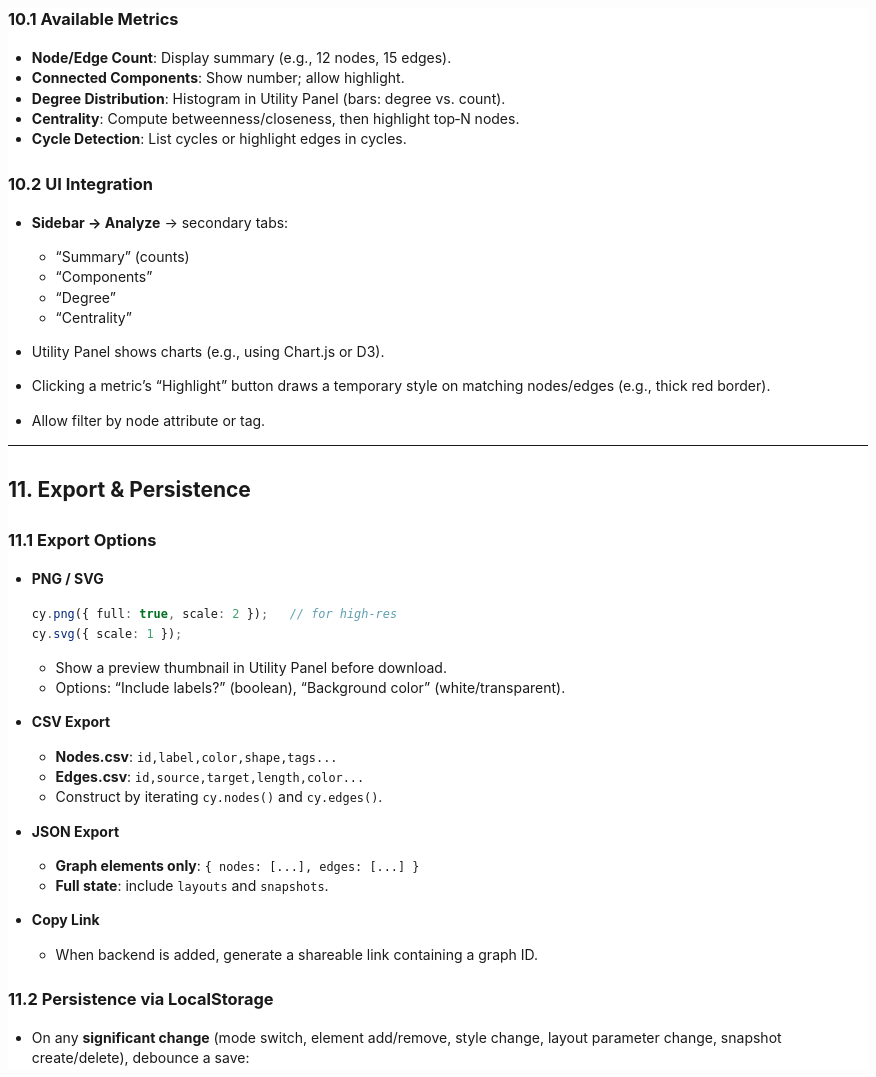 ### 10.1 **Available Metrics**

* **Node/Edge Count**: Display summary (e.g., 12 nodes, 15 edges).
* **Connected Components**: Show number; allow highlight.
* **Degree Distribution**: Histogram in Utility Panel (bars: degree vs. count).
* **Centrality**: Compute betweenness/closeness, then highlight top‐N nodes.
* **Cycle Detection**: List cycles or highlight edges in cycles.

### 10.2 **UI Integration**

* **Sidebar → Analyze** → secondary tabs:

  * “Summary” (counts)
  * “Components”
  * “Degree”
  * “Centrality”
* Utility Panel shows charts (e.g., using Chart.js or D3).
* Clicking a metric’s “Highlight” button draws a temporary style on matching nodes/edges (e.g., thick red border).
* Allow filter by node attribute or tag.

---

## 11. Export & Persistence

### 11.1 **Export Options**

* **PNG / SVG**

  ```ts
  cy.png({ full: true, scale: 2 });   // for high‐res
  cy.svg({ scale: 1 });
  ```

  * Show a preview thumbnail in Utility Panel before download.
  * Options: “Include labels?” (boolean), “Background color” (white/transparent).

* **CSV Export**

  * **Nodes.csv**: `id,label,color,shape,tags...`
  * **Edges.csv**: `id,source,target,length,color...`
  * Construct by iterating `cy.nodes()` and `cy.edges()`.

* **JSON Export**

  * **Graph elements only**: `{ nodes: [...], edges: [...] }`
  * **Full state**: include `layouts` and `snapshots`.

* **Copy Link**

  * When backend is added, generate a shareable link containing a graph ID.

### 11.2 **Persistence via LocalStorage**

* On any **significant change** (mode switch, element add/remove, style change, layout parameter change, snapshot create/delete), debounce a save:
